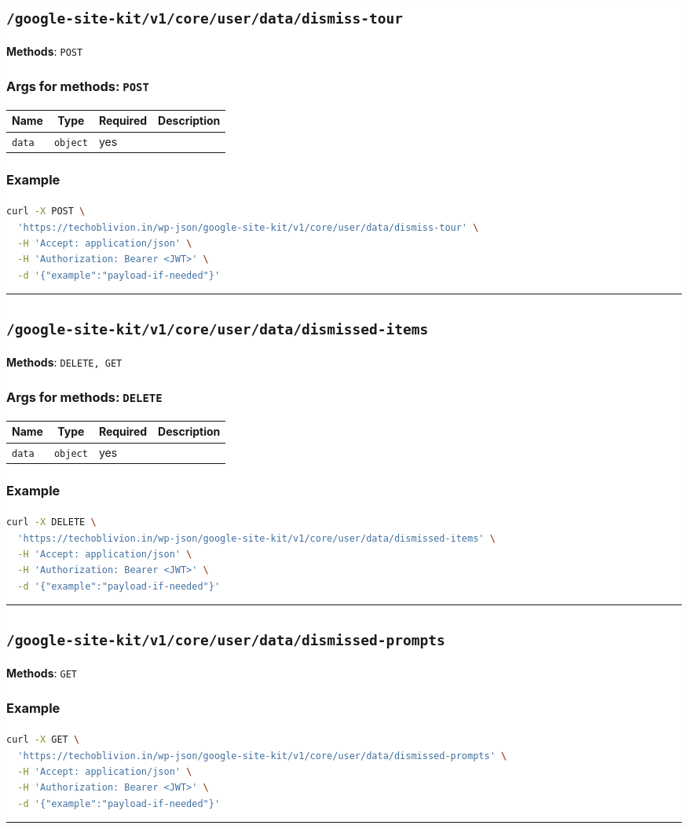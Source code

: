 
## `/google-site-kit/v1/core/user/data/dismiss-tour`

**Methods**: `POST`

### Args for methods: `POST`
| Name | Type | Required | Description |
|------|------|----------|-------------|
| `data` | `object` | yes |  |

### Example
```bash
curl -X POST \
  'https://techoblivion.in/wp-json/google-site-kit/v1/core/user/data/dismiss-tour' \
  -H 'Accept: application/json' \
  -H 'Authorization: Bearer <JWT>' \
  -d '{"example":"payload-if-needed"}'
```

---

## `/google-site-kit/v1/core/user/data/dismissed-items`

**Methods**: `DELETE, GET`

### Args for methods: `DELETE`
| Name | Type | Required | Description |
|------|------|----------|-------------|
| `data` | `object` | yes |  |

### Example
```bash
curl -X DELETE \
  'https://techoblivion.in/wp-json/google-site-kit/v1/core/user/data/dismissed-items' \
  -H 'Accept: application/json' \
  -H 'Authorization: Bearer <JWT>' \
  -d '{"example":"payload-if-needed"}'
```

---

## `/google-site-kit/v1/core/user/data/dismissed-prompts`

**Methods**: `GET`

### Example
```bash
curl -X GET \
  'https://techoblivion.in/wp-json/google-site-kit/v1/core/user/data/dismissed-prompts' \
  -H 'Accept: application/json' \
  -H 'Authorization: Bearer <JWT>' \
  -d '{"example":"payload-if-needed"}'
```

---